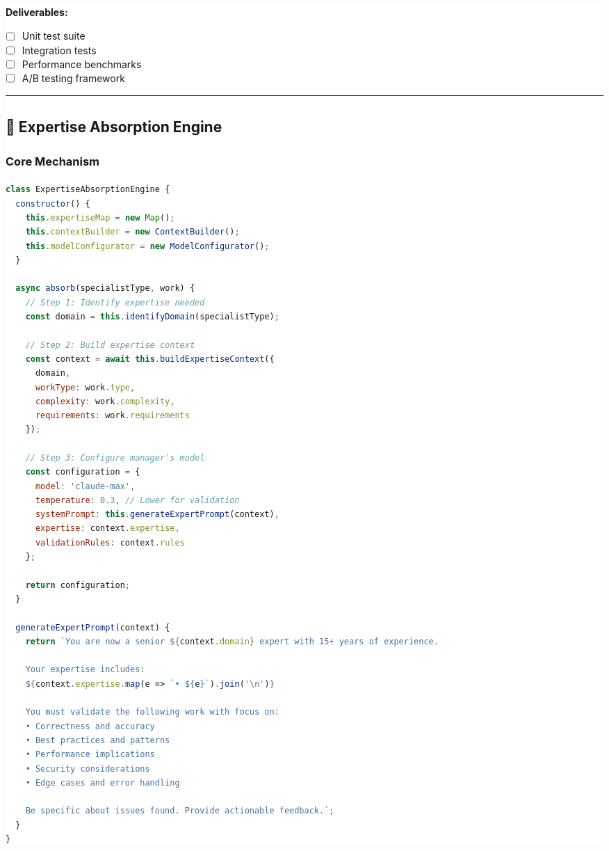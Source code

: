 **Deliverables:**
- [ ] Unit test suite
- [ ] Integration tests
- [ ] Performance benchmarks
- [ ] A/B testing framework

---

## 🧠 Expertise Absorption Engine

### Core Mechanism

```javascript
class ExpertiseAbsorptionEngine {
  constructor() {
    this.expertiseMap = new Map();
    this.contextBuilder = new ContextBuilder();
    this.modelConfigurator = new ModelConfigurator();
  }

  async absorb(specialistType, work) {
    // Step 1: Identify expertise needed
    const domain = this.identifyDomain(specialistType);
    
    // Step 2: Build expertise context
    const context = await this.buildExpertiseContext({
      domain,
      workType: work.type,
      complexity: work.complexity,
      requirements: work.requirements
    });
    
    // Step 3: Configure manager's model
    const configuration = {
      model: 'claude-max',
      temperature: 0.3, // Lower for validation
      systemPrompt: this.generateExpertPrompt(context),
      expertise: context.expertise,
      validationRules: context.rules
    };
    
    return configuration;
  }

  generateExpertPrompt(context) {
    return `You are now a senior ${context.domain} expert with 15+ years of experience.
    
    Your expertise includes:
    ${context.expertise.map(e => `• ${e}`).join('\n')}
    
    You must validate the following work with focus on:
    • Correctness and accuracy
    • Best practices and patterns
    • Performance implications
    • Security considerations
    • Edge cases and error handling
    
    Be specific about issues found. Provide actionable feedback.`;
  }
}
```
